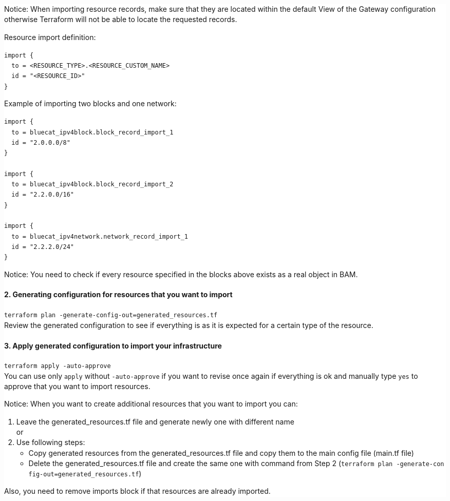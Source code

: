 Notice: When importing resource records, make sure that they are located within the default View of the Gateway configuration otherwise Terraform will not be able to locate the requested records.

Resource import definition:
```
import {
  to = <RESOURCE_TYPE>.<RESOURCE_CUSTOM_NAME>
  id = "<RESOURCE_ID>"
}
```
Example of importing two blocks and one network:
```
import {
  to = bluecat_ipv4block.block_record_import_1
  id = "2.0.0.0/8"
}

import {
  to = bluecat_ipv4block.block_record_import_2
  id = "2.2.0.0/16"
}

import {
  to = bluecat_ipv4network.network_record_import_1
  id = "2.2.2.0/24"
}
```
Notice: You need to check if every resource specified in the blocks above exists as a real object in BAM.

#### 2. Generating configuration for resources that you want to import
`terraform plan -generate-config-out=generated_resources.tf` \
Review the generated configuration to see if everything is as it is expected for a certain type of the resource.

#### 3. Apply generated configuration to import your infrastructure
`terraform apply -auto-approve` \
You can use only `apply` without `-auto-approve` if you want to revise once again if everything is ok and manually type `yes` to approve that you want to import resources.

Notice: When you want to create additional resources that you want to import you can:
1. Leave the generated_resources.tf file and generate newly one with different name \
or
2. Use following steps:
   * Copy generated resources from the generated_resources.tf file and copy them to the main config file (main.tf file)
   * Delete the generated_resources.tf file and create the same one with command from Step 2 (`terraform plan -generate-config-out=generated_resources.tf`)

Also, you need to remove imports block if that resources are already imported.
